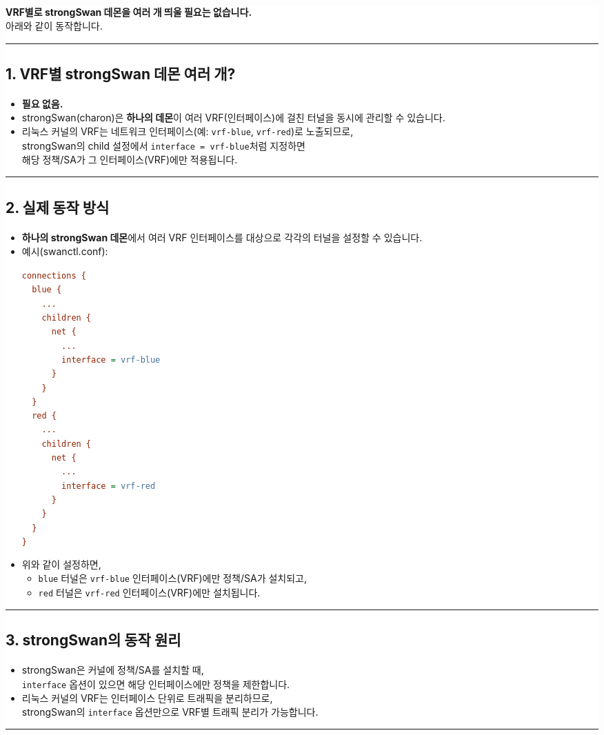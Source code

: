 
**VRF별로 strongSwan 데몬을 여러 개 띄울 필요는 없습니다.**  
아래와 같이 동작합니다.

---

## 1. VRF별 strongSwan 데몬 여러 개?  
- **필요 없음.**
- strongSwan(charon)은 **하나의 데몬**이 여러 VRF(인터페이스)에 걸친 터널을 동시에 관리할 수 있습니다.
- 리눅스 커널의 VRF는 네트워크 인터페이스(예: `vrf-blue`, `vrf-red`)로 노출되므로,  
  strongSwan의 child 설정에서 `interface = vrf-blue`처럼 지정하면  
  해당 정책/SA가 그 인터페이스(VRF)에만 적용됩니다.

---

## 2. 실제 동작 방식  
- **하나의 strongSwan 데몬**에서 여러 VRF 인터페이스를 대상으로 각각의 터널을 설정할 수 있습니다.
- 예시(swanctl.conf):
    ```ini
    connections {
      blue {
        ...
        children {
          net {
            ...
            interface = vrf-blue
          }
        }
      }
      red {
        ...
        children {
          net {
            ...
            interface = vrf-red
          }
        }
      }
    }
    ```
- 위와 같이 설정하면,  
  - `blue` 터널은 `vrf-blue` 인터페이스(VRF)에만 정책/SA가 설치되고,  
  - `red` 터널은 `vrf-red` 인터페이스(VRF)에만 설치됩니다.

---

## 3. strongSwan의 동작 원리  
- strongSwan은 커널에 정책/SA를 설치할 때,  
  `interface` 옵션이 있으면 해당 인터페이스에만 정책을 제한합니다.
- 리눅스 커널의 VRF는 인터페이스 단위로 트래픽을 분리하므로,  
  strongSwan의 `interface` 옵션만으로 VRF별 트래픽 분리가 가능합니다.

---